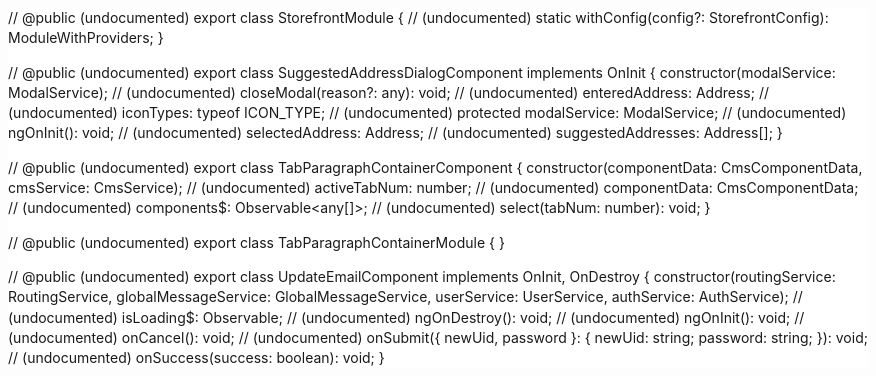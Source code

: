 // @public (undocumented)
export class StorefrontModule {
    // (undocumented)
    static withConfig(config?: StorefrontConfig): ModuleWithProviders<StorefrontModule>;
}

// @public (undocumented)
export class SuggestedAddressDialogComponent implements OnInit {
    constructor(modalService: ModalService);
    // (undocumented)
    closeModal(reason?: any): void;
    // (undocumented)
    enteredAddress: Address;
    // (undocumented)
    iconTypes: typeof ICON_TYPE;
    // (undocumented)
    protected modalService: ModalService;
    // (undocumented)
    ngOnInit(): void;
    // (undocumented)
    selectedAddress: Address;
    // (undocumented)
    suggestedAddresses: Address[];
}

// @public (undocumented)
export class TabParagraphContainerComponent {
    constructor(componentData: CmsComponentData<CMSTabParagraphContainer>, cmsService: CmsService);
    // (undocumented)
    activeTabNum: number;
    // (undocumented)
    componentData: CmsComponentData<CMSTabParagraphContainer>;
    // (undocumented)
    components$: Observable<any[]>;
    // (undocumented)
    select(tabNum: number): void;
}

// @public (undocumented)
export class TabParagraphContainerModule {
}

// @public (undocumented)
export class UpdateEmailComponent implements OnInit, OnDestroy {
    constructor(routingService: RoutingService, globalMessageService: GlobalMessageService, userService: UserService, authService: AuthService);
    // (undocumented)
    isLoading$: Observable<boolean>;
    // (undocumented)
    ngOnDestroy(): void;
    // (undocumented)
    ngOnInit(): void;
    // (undocumented)
    onCancel(): void;
    // (undocumented)
    onSubmit({ newUid, password }: {
        newUid: string;
        password: string;
    }): void;
    // (undocumented)
    onSuccess(success: boolean): void;
    }
